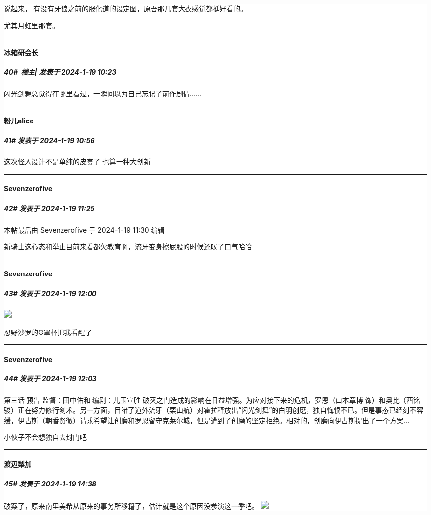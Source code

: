 说起来， 有没有牙狼之前的服化道的设定图，原吾那几套大衣感觉都挺好看的。

尤其月虹里那套。

*****

####  冰箱研会长  
##### 40#         楼主| 发表于 2024-1-19 10:23

闪光剑舞总觉得在哪里看过，一瞬间以为自己忘记了前作剧情……

*****

####  粉儿alice  
##### 41#       发表于 2024-1-19 10:56

这次怪人设计不是单纯的皮套了 也算一种大创新

*****

####  Sevenzerofive  
##### 42#       发表于 2024-1-19 11:25

 本帖最后由 Sevenzerofive 于 2024-1-19 11:30 编辑 

新骑士这心态和举止目前来看都欠教育啊，流牙变身擦屁股的时候还叹了口气哈哈

*****

####  Sevenzerofive  
##### 43#       发表于 2024-1-19 12:00

<img src="https://p.sda1.dev/15/8316fad356ab7ae2e8634d7c07e25d1b/CMP_20240119120010162.jpg" referrerpolicy="no-referrer">

忍野沙罗的G罩杯把我看醒了

*****

####  Sevenzerofive  
##### 44#       发表于 2024-1-19 12:03

第三话 预告
监督：田中佑和
编剧：儿玉宣胜
破灭之门造成的影响在日益增强。为应对接下来的危机，罗恩（山本章博 饰）和奥比（西铭骏）正在努力修行剑术。另一方面，目睹了道外流牙（栗山航）对霍拉释放出“闪光剑舞”的白羽创磨，独自悔恨不已。但是事态已经刻不容缓，伊古斯（朝香贤徹）请求希望让创磨和罗恩留守克莱尔城，但是遭到了创磨的坚定拒绝。相对的，创磨向伊古斯提出了一个方案…

小伙子不会想独自去封门吧

*****

####  渡辺梨加  
##### 45#       发表于 2024-1-19 14:38

破案了，原来南里美希从原来的事务所移籍了，估计就是这个原因没参演这一季吧。
<img src="https://picdm.sunbangyan.cn/2024/01/19/bfd8103de1a11170979d85cee4053165.jpeg" referrerpolicy="no-referrer">
